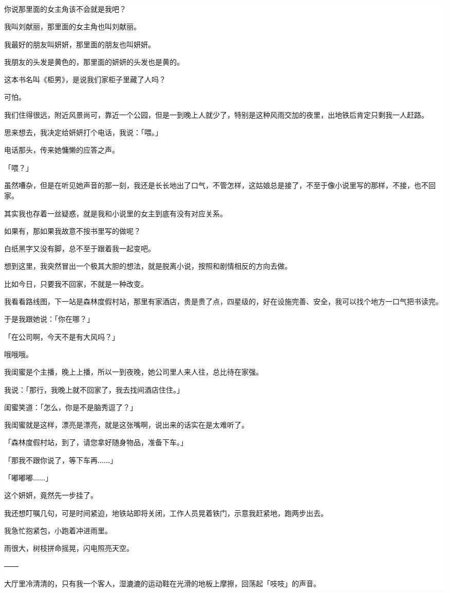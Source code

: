 你说那里面的女主角该不会就是我吧？

我叫刘献丽，那里面的女主角也叫刘献丽。

我最好的朋友叫妍妍，那里面的朋友也叫妍妍。

我朋友的头发是黄色的，那里面的妍妍的头发也是黄的。

这本书名叫《柜男》，是说我们家柜子里藏了人吗？

可怕。

我们住得很远，附近风景尚可，靠近一个公园，但是一到晚上人就少了，特别是这种风雨交加的夜里，出地铁后肯定只剩我一人赶路。

思来想去，我决定给妍妍打个电话，我说：「喂。」

电话那头，传来她慵懒的应答之声。

「喂？」

虽然嘈杂，但是在听见她声音的那一刻，我还是长长地出了口气，不管怎样，这姑娘总是接了，不至于像小说里写的那样，不接，也不回家。

其实我也存着一丝疑惑，就是我和小说里的女主到底有没有对应关系。

如果有，那如果我故意不按书里写的做呢？

白纸黑字又没有脚，总不至于跟着我一起变吧。

想到这里，我突然冒出一个极其大胆的想法，就是脱离小说，按照和剧情相反的方向去做。

比如今日，只要我不回家，不就是一种改变。

我看看路线图，下一站是森林度假村站，那里有家酒店，贵是贵了点，四星级的，好在设施完善、安全，我可以找个地方一口气把书读完。

于是我跟她说：「你在哪？」

「在公司啊，今天不是有大风吗？」

哦哦哦。

我闺蜜是个主播，晚上上播，所以一到夜晚，她公司里人来人往，总比待在家强。

我说：「那行，我晚上就不回家了，我去找间酒店住住。」

闺蜜笑道：「怎么，你是不是脑秀逗了？」

我闺蜜就是这样，漂亮是漂亮，就是这张嘴啊，说出来的话实在是太难听了。

「森林度假村站，到了，请您拿好随身物品，准备下车。」

「那我不跟你说了，等下车再……」

「嘟嘟嘟……」

这个妍妍，竟然先一步挂了。

我还想叮嘱几句，可是时间紧迫，地铁站即将关闭，工作人员晃着铁门，示意我赶紧地，跑两步出去。

我急忙抱紧包，小跑着冲进雨里。

雨很大，树枝拼命摇晃，闪电照亮天空。

——

大厅里冷清清的，只有我一个客人，湿漉漉的运动鞋在光滑的地板上摩擦，回荡起「吱吱」的声音。
